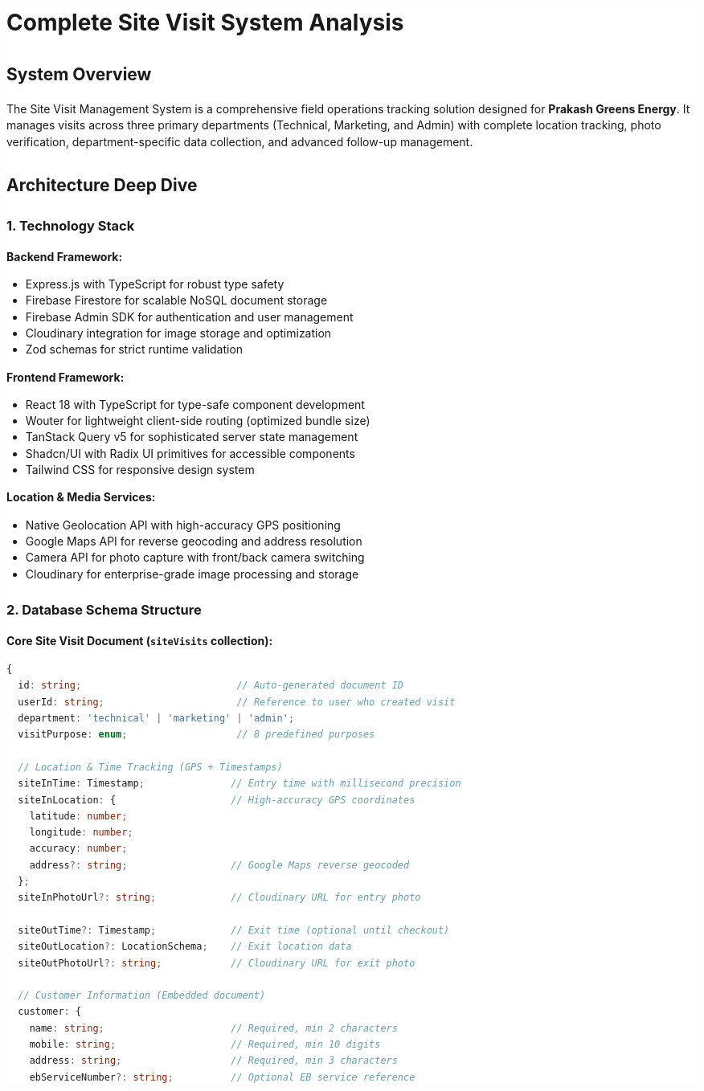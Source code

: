 # Complete Site Visit System Analysis

## System Overview

The Site Visit Management System is a comprehensive field operations tracking solution designed for **Prakash Greens Energy**. It manages visits across three primary departments (Technical, Marketing, and Admin) with complete location tracking, photo verification, department-specific data collection, and advanced follow-up management.

## Architecture Deep Dive

### 1. Technology Stack

**Backend Framework:**
- Express.js with TypeScript for robust type safety
- Firebase Firestore for scalable NoSQL document storage
- Firebase Admin SDK for authentication and user management
- Cloudinary integration for image storage and optimization
- Zod schemas for strict runtime validation

**Frontend Framework:**
- React 18 with TypeScript for type-safe component development
- Wouter for lightweight client-side routing (optimized bundle size)
- TanStack Query v5 for sophisticated server state management
- Shadcn/UI with Radix UI primitives for accessible components
- Tailwind CSS for responsive design system

**Location & Media Services:**
- Native Geolocation API with high-accuracy GPS positioning
- Google Maps API for reverse geocoding and address resolution
- Camera API for photo capture with front/back camera switching
- Cloudinary for enterprise-grade image processing and storage

### 2. Database Schema Structure

**Core Site Visit Document (`siteVisits` collection):**
```typescript
{
  id: string;                           // Auto-generated document ID
  userId: string;                       // Reference to user who created visit
  department: 'technical' | 'marketing' | 'admin';
  visitPurpose: enum;                   // 8 predefined purposes
  
  // Location & Time Tracking (GPS + Timestamps)
  siteInTime: Timestamp;               // Entry time with millisecond precision
  siteInLocation: {                    // High-accuracy GPS coordinates
    latitude: number;
    longitude: number;
    accuracy: number;
    address?: string;                  // Google Maps reverse geocoded
  };
  siteInPhotoUrl?: string;             // Cloudinary URL for entry photo
  
  siteOutTime?: Timestamp;             // Exit time (optional until checkout)
  siteOutLocation?: LocationSchema;    // Exit location data
  siteOutPhotoUrl?: string;            // Cloudinary URL for exit photo
  
  // Customer Information (Embedded document)
  customer: {
    name: string;                      // Required, min 2 characters
    mobile: string;                    // Required, min 10 digits
    address: string;                   // Required, min 3 characters
    ebServiceNumber?: string;          // Optional EB service reference
```
